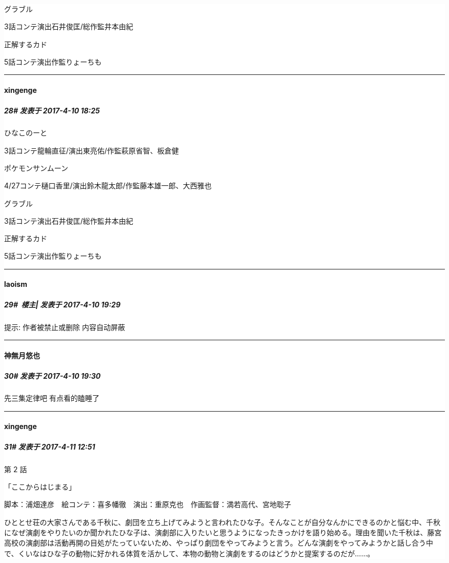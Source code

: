 グラブル

3話コンテ演出石井俊匡/総作監井本由紀

正解するカド

5話コンテ演出作監りょーちも

*****

####  xingenge  
##### 28#       发表于 2017-4-10 18:25

ひなこのーと

3話コンテ龍輪直征/演出東亮佑/作監萩原省智、板倉健

ポケモンサンムーン

4/27コンテ樋口香里/演出鈴木龍太郎/作監藤本雄一郎、大西雅也

グラブル

3話コンテ演出石井俊匡/総作監井本由紀

正解するカド

5話コンテ演出作監りょーちも

*****

####  laoism  
##### 29#         楼主| 发表于 2017-4-10 19:29

提示: 作者被禁止或删除 内容自动屏蔽

*****

####  神無月悠也  
##### 30#       发表于 2017-4-10 19:30

先三集定律吧 有点看的瞌睡了



*****

####  xingenge  
##### 31#       发表于 2017-4-11 12:51

第 2 話

「ここからはじまる」

脚本：浦畑達彦　絵コンテ：喜多幡徹　演出：重原克也　作画監督：満若高代、宮地聡子

ひととせ荘の大家さんである千秋に、劇団を立ち上げてみようと言われたひな子。そんなことが自分なんかにできるのかと悩む中、千秋になぜ演劇をやりたいのか聞かれたひな子は、演劇部に入りたいと思うようになったきっかけを語り始める。理由を聞いた千秋は、藤宮高校の演劇部は活動再開の目処がたっていないため、やっぱり劇団をやってみようと言う。どんな演劇をやってみようかと話し合う中で、くいなはひな子の動物に好かれる体質を活かして、本物の動物と演劇をするのはどうかと提案するのだが……。
